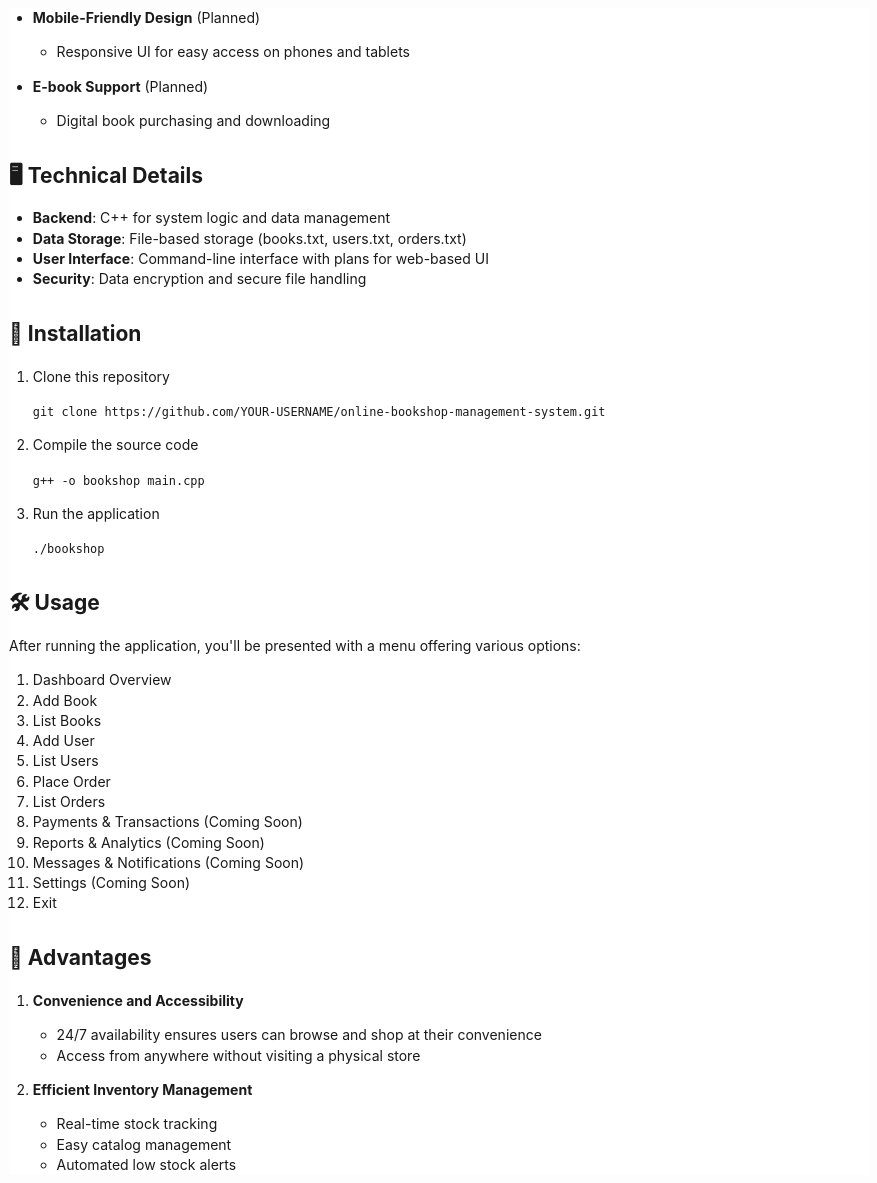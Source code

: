 - **Mobile-Friendly Design** (Planned)
  - Responsive UI for easy access on phones and tablets

- **E-book Support** (Planned)
  - Digital book purchasing and downloading

## 🖥️ Technical Details

- **Backend**: C++ for system logic and data management
- **Data Storage**: File-based storage (books.txt, users.txt, orders.txt)
- **User Interface**: Command-line interface with plans for web-based UI
- **Security**: Data encryption and secure file handling

## 🚀 Installation

1. Clone this repository
   ```
   git clone https://github.com/YOUR-USERNAME/online-bookshop-management-system.git
   ```

2. Compile the source code
   ```
   g++ -o bookshop main.cpp
   ```

3. Run the application
   ```
   ./bookshop
   ```

## 🛠️ Usage

After running the application, you'll be presented with a menu offering various options:

1. Dashboard Overview
2. Add Book
3. List Books
4. Add User
5. List Users
6. Place Order
7. List Orders
8. Payments & Transactions (Coming Soon)
9. Reports & Analytics (Coming Soon)
10. Messages & Notifications (Coming Soon)
11. Settings (Coming Soon)
12. Exit

## 🌟 Advantages

1. **Convenience and Accessibility**
   - 24/7 availability ensures users can browse and shop at their convenience
   - Access from anywhere without visiting a physical store

2. **Efficient Inventory Management**
   - Real-time stock tracking
   - Easy catalog management
   - Automated low stock alerts
